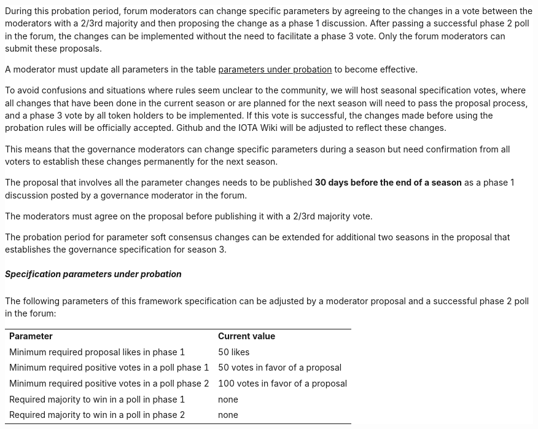 During this probation period, forum moderators can change specific parameters by agreeing to the changes in a vote between the moderators with a 2/3rd majority and then proposing the change as a phase 1 discussion. After passing a successful phase 2 poll in the forum, the changes can be implemented without the need to facilitate a phase 3 vote. Only the forum moderators can submit these proposals.

A moderator must update all parameters in the table [parameters under probation](#specification-parameters-under-probation-38) to become effective.

To avoid confusions and situations where rules seem unclear to the community, we will host seasonal specification votes, where all changes that have been done in the current season or are planned for the next season will need to pass the proposal process, and a phase 3 vote by all token holders to be implemented. If this vote is successful, the changes made before using the probation rules will be officially accepted. Github and the IOTA Wiki will be adjusted to reflect these changes.

This means that the governance moderators can change specific parameters during a season but need confirmation from all voters to establish these changes permanently for the next season.

The proposal that involves all the parameter changes needs to be published **30 days before the end of a season** as a phase 1 discussion posted by a governance moderator in the forum.

The moderators must agree on the proposal before publishing it with a 2/3rd majority vote.

The probation period for parameter soft consensus changes can be extended for additional two seasons in the proposal that establishes the governance specification for season 3.


##### **Specification parameters under probation**

The following parameters of this framework specification can be adjusted by a moderator proposal and a successful phase 2 poll in the forum:


<table>
  <tr>
   <td><strong>Parameter</strong>
   </td>
   <td><strong>Current value</strong>
   </td>
  </tr>
  <tr>
   <td>Minimum required proposal likes in phase 1
   </td>
   <td>50 likes
   </td>
  </tr>
  <tr>
   <td>Minimum required positive votes in a poll phase 1
   </td>
   <td>50 votes in favor of a proposal
   </td>
  </tr>
  <tr>
   <td>Minimum required positive votes in a poll phase 2
   </td>
   <td>100 votes in favor of a proposal
   </td>
  </tr>
  <tr>
   <td>Required majority to win in a poll in phase 1
   </td>
   <td>none
   </td>
  </tr>
  <tr>
   <td>Required majority to win in a poll in phase 2
   </td>
   <td>none